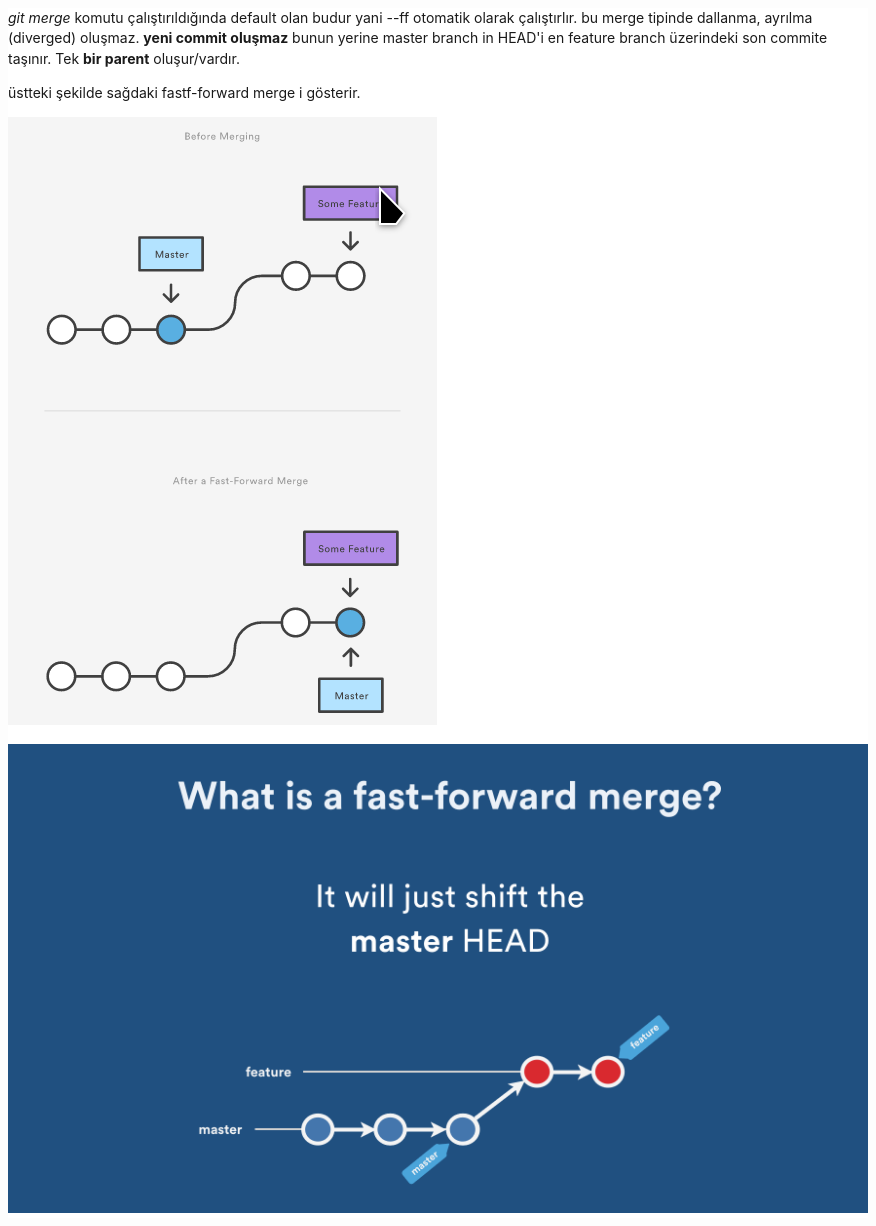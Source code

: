 _git merge_ komutu çalıştırıldığında default olan budur yani --ff otomatik olarak çalıştırlır. bu merge tipinde dallanma, ayrılma (diverged) oluşmaz. __yeni commit oluşmaz__ bunun yerine master branch in HEAD'i en feature branch üzerindeki son commite taşınır. Tek __bir parent__ oluşur/vardır.

üstteki şekilde sağdaki fastf-forward merge i gösterir.

![ff.png](files/ff.png)

![what-is-a-fast-forward.gif](files/what-is-a-fast-forward.gif)
